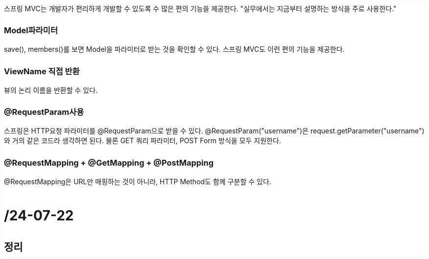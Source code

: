 스프링 MVC는 개발자가 편리하게 개발할 수 있도록 수 많은 편의 기능을 제공한다.
"실무에서는 지금부터 설명하는 방식을 주로 사용한다."

### Model파라미터
save(), members()를 보면 Model을 파라미터로 받는 것을 확인할 수 있다.
스프링 MVC도 이런 편의 기능을 제공한다.
### ViewName 직접 반환
뷰의 논리 이름을 반환할 수 있다.

### @RequestParam사용
스프링은 HTTP요청 파라미터를 @RequestParam으로 받을 수 있다.
@RequestParam("username")은 request.getParameter("username")와 거의 같은 코드라 생각하면 된다.
물론 GET 쿼리 파라미터, POST Form 방식을 모두 지원한다.

### @RequestMapping + @GetMapping + @PostMapping
@RequestMapping은 URL만 매핑하는 것이 아니라, HTTP Method도 함께 구분할 수 있다.

# /24-07-22
## 정리
